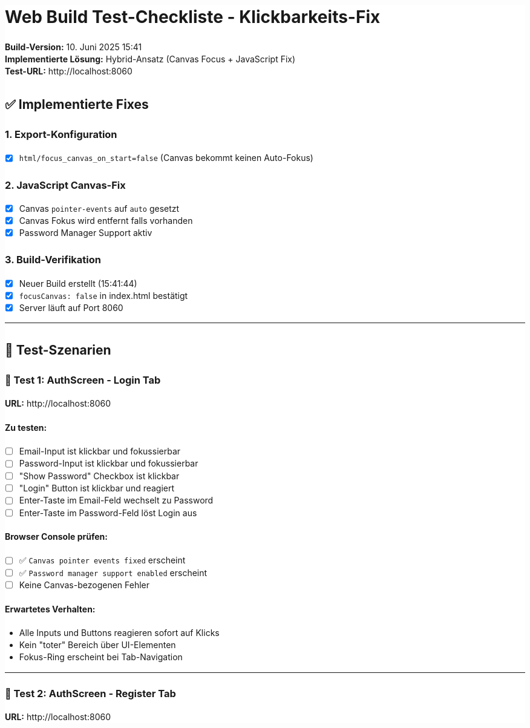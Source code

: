 # Web Build Test-Checkliste - Klickbarkeits-Fix

**Build-Version:** 10. Juni 2025 15:41  
**Implementierte Lösung:** Hybrid-Ansatz (Canvas Focus + JavaScript Fix)  
**Test-URL:** http://localhost:8060

## ✅ Implementierte Fixes

### 1. Export-Konfiguration
- [x] `html/focus_canvas_on_start=false` (Canvas bekommt keinen Auto-Fokus)

### 2. JavaScript Canvas-Fix
- [x] Canvas `pointer-events` auf `auto` gesetzt
- [x] Canvas Fokus wird entfernt falls vorhanden
- [x] Password Manager Support aktiv

### 3. Build-Verifikation
- [x] Neuer Build erstellt (15:41:44)
- [x] `focusCanvas: false` in index.html bestätigt
- [x] Server läuft auf Port 8060

---

## 🧪 Test-Szenarien

### 🔐 Test 1: AuthScreen - Login Tab
**URL:** http://localhost:8060

#### Zu testen:
- [ ] Email-Input ist klickbar und fokussierbar
- [ ] Password-Input ist klickbar und fokussierbar
- [ ] "Show Password" Checkbox ist klickbar
- [ ] "Login" Button ist klickbar und reagiert
- [ ] Enter-Taste im Email-Feld wechselt zu Password
- [ ] Enter-Taste im Password-Feld löst Login aus

#### Browser Console prüfen:
- [ ] ✅ `Canvas pointer events fixed` erscheint
- [ ] ✅ `Password manager support enabled` erscheint
- [ ] Keine Canvas-bezogenen Fehler

#### Erwartetes Verhalten:
- Alle Inputs und Buttons reagieren sofort auf Klicks
- Kein "toter" Bereich über UI-Elementen
- Fokus-Ring erscheint bei Tab-Navigation

---

### 📝 Test 2: AuthScreen - Register Tab
**URL:** http://localhost:8060
